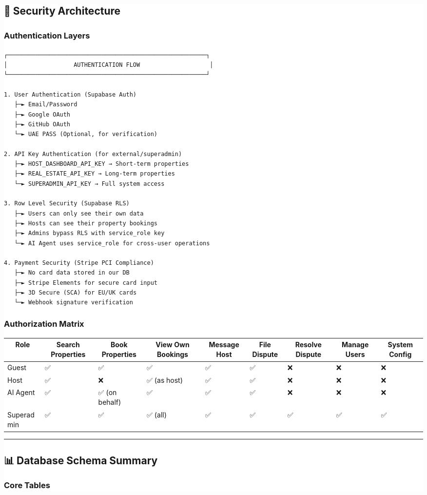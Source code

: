
## 🔐 Security Architecture

### Authentication Layers

```
┌─────────────────────────────────────────────────────────┐
│                   AUTHENTICATION FLOW                    │
└─────────────────────────────────────────────────────────┘

1. User Authentication (Supabase Auth)
   ├─► Email/Password
   ├─► Google OAuth
   ├─► GitHub OAuth
   └─► UAE PASS (Optional, for verification)

2. API Key Authentication (for external/superadmin)
   ├─► HOST_DASHBOARD_API_KEY → Short-term properties
   ├─► REAL_ESTATE_API_KEY → Long-term properties
   └─► SUPERADMIN_API_KEY → Full system access

3. Row Level Security (Supabase RLS)
   ├─► Users can only see their own data
   ├─► Hosts can see their property bookings
   ├─► Admins bypass RLS with service_role key
   └─► AI Agent uses service_role for cross-user operations

4. Payment Security (Stripe PCI Compliance)
   ├─► No card data stored in our DB
   ├─► Stripe Elements for secure card input
   ├─► 3D Secure (SCA) for EU/UK cards
   └─► Webhook signature verification
```

### Authorization Matrix

| Role       | Search Properties | Book Properties | View Own Bookings | Message Host | File Dispute | Resolve Dispute | Manage Users | System Config |
|------------|-------------------|-----------------|-------------------|--------------|--------------|-----------------|--------------|---------------|
| Guest      | ✅                | ✅              | ✅                | ✅           | ✅           | ❌              | ❌           | ❌            |
| Host       | ✅                | ❌              | ✅ (as host)      | ✅           | ✅           | ❌              | ❌           | ❌            |
| AI Agent   | ✅                | ✅ (on behalf)  | ✅                | ✅           | ✅           | ❌              | ❌           | ❌            |
| Superadmin | ✅                | ✅              | ✅ (all)          | ✅           | ✅           | ✅              | ✅           | ✅            |

---

## 📊 Database Schema Summary

### Core Tables
